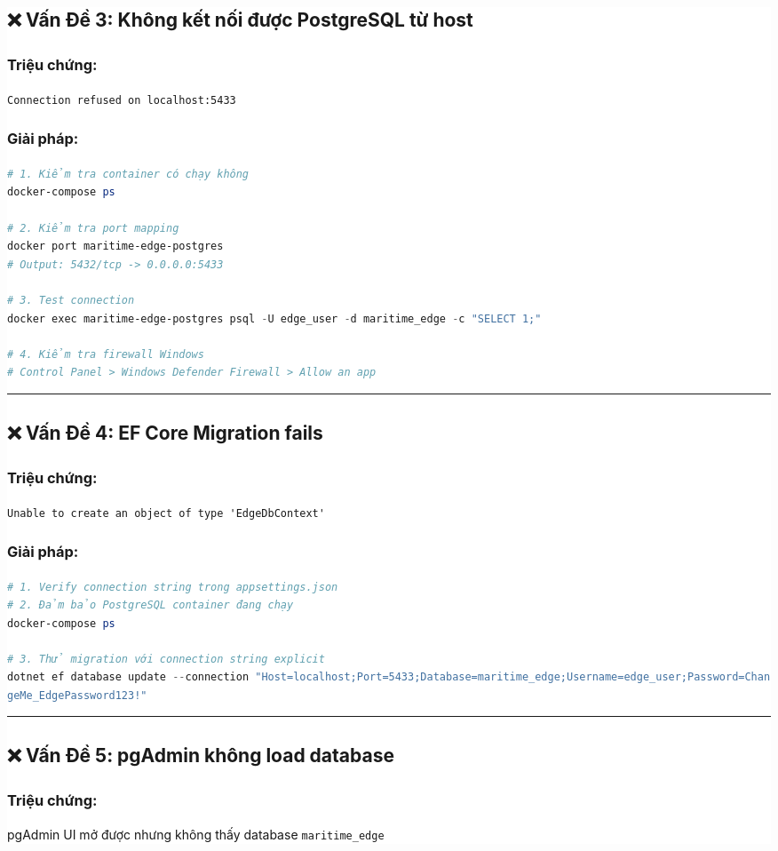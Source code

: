 
## ❌ Vấn Đề 3: Không kết nối được PostgreSQL từ host

### **Triệu chứng:**
```
Connection refused on localhost:5433
```

### **Giải pháp:**
```powershell
# 1. Kiểm tra container có chạy không
docker-compose ps

# 2. Kiểm tra port mapping
docker port maritime-edge-postgres
# Output: 5432/tcp -> 0.0.0.0:5433

# 3. Test connection
docker exec maritime-edge-postgres psql -U edge_user -d maritime_edge -c "SELECT 1;"

# 4. Kiểm tra firewall Windows
# Control Panel > Windows Defender Firewall > Allow an app
```

---

## ❌ Vấn Đề 4: EF Core Migration fails

### **Triệu chứng:**
```
Unable to create an object of type 'EdgeDbContext'
```

### **Giải pháp:**
```powershell
# 1. Verify connection string trong appsettings.json
# 2. Đảm bảo PostgreSQL container đang chạy
docker-compose ps

# 3. Thử migration với connection string explicit
dotnet ef database update --connection "Host=localhost;Port=5433;Database=maritime_edge;Username=edge_user;Password=ChangeMe_EdgePassword123!"
```

---

## ❌ Vấn Đề 5: pgAdmin không load database

### **Triệu chứng:**
pgAdmin UI mở được nhưng không thấy database `maritime_edge`
